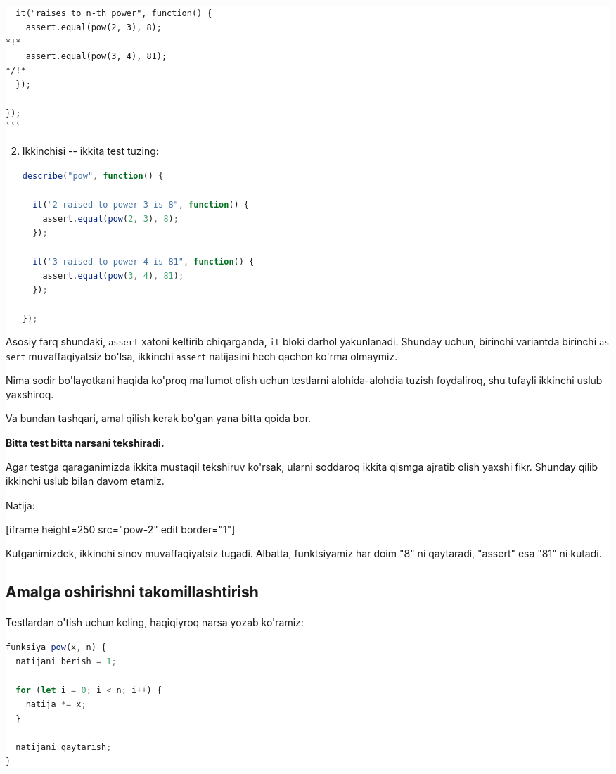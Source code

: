       it("raises to n-th power", function() {
        assert.equal(pow(2, 3), 8);
    *!*
        assert.equal(pow(3, 4), 81);
    */!*
      });

    });
    ```
2. Ikkinchisi -- ikkita test tuzing:

    ```js
    describe("pow", function() {

      it("2 raised to power 3 is 8", function() {
        assert.equal(pow(2, 3), 8);
      });

      it("3 raised to power 4 is 81", function() {
        assert.equal(pow(3, 4), 81);
      });

    });
    ```

Asosiy farq shundaki, `assert` xatoni keltirib chiqarganda, `it` bloki darhol yakunlanadi. Shunday uchun, birinchi variantda birinchi `assert` muvaffaqiyatsiz bo'lsa, ikkinchi `assert` natijasini hech qachon ko'rma olmaymiz.

Nima sodir bo'layotkani haqida ko'proq ma'lumot olish uchun testlarni alohida-alohdia tuzish foydaliroq, shu tufayli ikkinchi uslub yaxshiroq. 

Va bundan tashqari, amal qilish kerak bo'gan yana bitta qoida bor.

**Bitta test bitta narsani tekshiradi.**

Agar testga qaraganimizda ikkita mustaqil tekshiruv ko'rsak, ularni soddaroq ikkita qismga ajratib olish yaxshi fikr. 
Shunday qilib ikkinchi uslub bilan davom etamiz. 

Natija:

[iframe height=250 src="pow-2" edit border="1"]

Kutganimizdek, ikkinchi sinov muvaffaqiyatsiz tugadi. Albatta, funktsiyamiz har doim "8" ni qaytaradi, "assert" esa "81" ni kutadi.

## Amalga oshirishni takomillashtirish

Testlardan o'tish uchun keling, haqiqiyroq narsa yozab ko'ramiz:
```js
funksiya pow(x, n) {
  natijani berish = 1;

  for (let i = 0; i < n; i++) {
    natija *= x;
  }

  natijani qaytarish;
}
```
